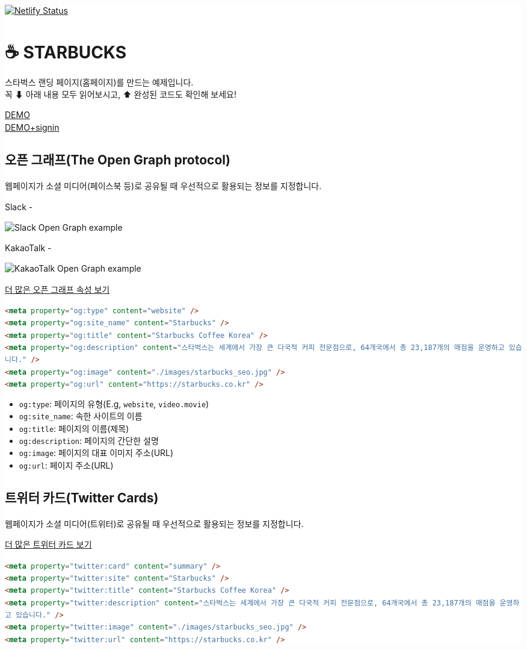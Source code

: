 [![Netlify Status](https://api.netlify.com/api/v1/badges/9f2f756f-e1fc-48d9-9c07-b7d7433d8aaa/deploy-status)](https://app.netlify.com/sites/https://elated-lamarr-a58b8f/deploys)

# ☕ STARBUCKS

스타벅스 랜딩 페이지(홈페이지)를 만드는 예제입니다. <br>
꼭 ⬇ 아래 내용 모두 읽어보시고, ⬆ 완성된 코드도 확인해 보세요!

[DEMO](https://flamboyant-lumiere-482a1e.netlify.app/) <br/>
[DEMO+signin](https://priceless-bhabha-83fc0d.netlify.app/)


## 오픈 그래프(The Open Graph protocol)

웹페이지가 소셜 미디어(페이스북 등)로 공유될 때 우선적으로 활용되는 정보를 지정합니다.

Slack -

![Slack Open Graph example](https://raw.githubusercontent.com/ParkYoungWoong/starbucks-vanilla-app/master/_assets/slack_message_og_example.jpg)

KakaoTalk -

![KakaoTalk Open Graph example](https://raw.githubusercontent.com/ParkYoungWoong/starbucks-vanilla-app/master/_assets/kakao_og_example.jpg)

[더 많은 오픈 그래프 속성 보기](https://ogp.me/)

```html
<meta property="og:type" content="website" />
<meta property="og:site_name" content="Starbucks" />
<meta property="og:title" content="Starbucks Coffee Korea" />
<meta property="og:description" content="스타벅스는 세계에서 가장 큰 다국적 커피 전문점으로, 64개국에서 총 23,187개의 매점을 운영하고 있습니다." />
<meta property="og:image" content="./images/starbucks_seo.jpg" />
<meta property="og:url" content="https://starbucks.co.kr" />
```

- `og:type`: 페이지의 유형(E.g, `website`, `video.movie`)
- `og:site_name`: 속한 사이트의 이름
- `og:title`: 페이지의 이름(제목)
- `og:description`: 페이지의 간단한 설명
- `og:image`: 페이지의 대표 이미지 주소(URL)
- `og:url`: 페이지 주소(URL)

## 트위터 카드(Twitter Cards)

웹페이지가 소셜 미디어(트위터)로 공유될 때 우선적으로 활용되는 정보를 지정합니다.

[더 많은 트위터 카드 보기](https://developer.twitter.com/en/docs/twitter-for-websites/cards/guides/getting-started)

```html
<meta property="twitter:card" content="summary" />
<meta property="twitter:site" content="Starbucks" />
<meta property="twitter:title" content="Starbucks Coffee Korea" />
<meta property="twitter:description" content="스타벅스는 세계에서 가장 큰 다국적 커피 전문점으로, 64개국에서 총 23,187개의 매점을 운영하고 있습니다." />
<meta property="twitter:image" content="./images/starbucks_seo.jpg" />
<meta property="twitter:url" content="https://starbucks.co.kr" />
```
